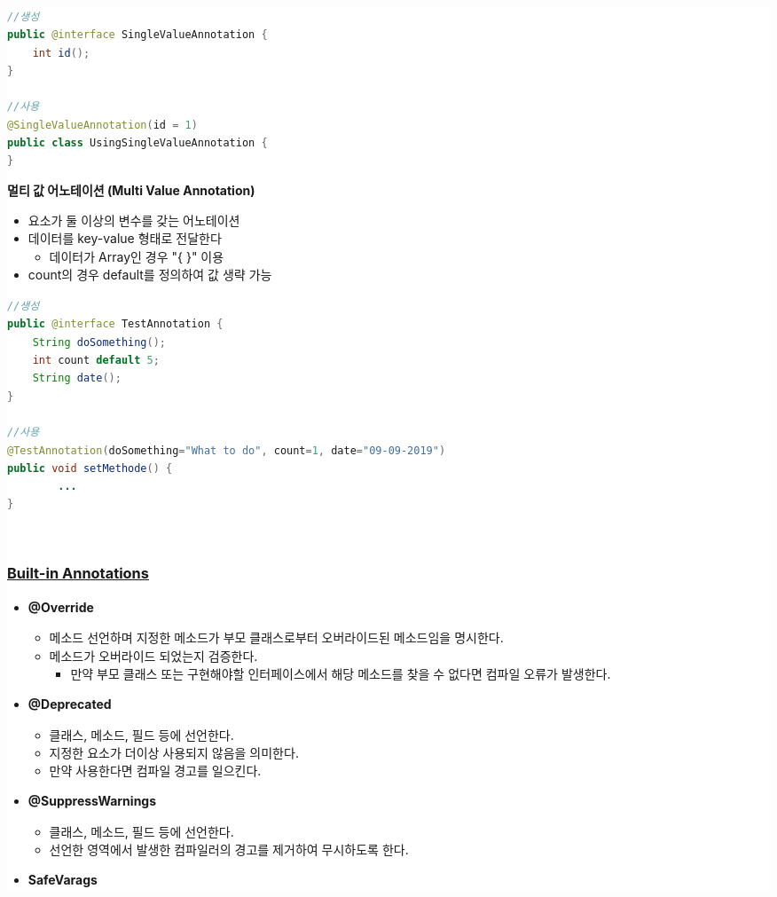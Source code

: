 ~~~java
//생성
public @interface SingleValueAnnotation {
    int id();
}

//사용
@SingleValueAnnotation(id = 1)
public class UsingSingleValueAnnotation {
}
~~~

**멀티 값 어노테이션 (Multi Value Annotation)**

- 요소가 둘 이상의 변수를 갖는 어노테이션
- 데이터를 key-value 형태로 전달한다
  - 데이터가 Array인 경우 "{ }" 이용
- count의 경우 default를 정의하여 값 생략 가능

~~~java
//생성
public @interface TestAnnotation {
	String doSomething();
	int count default 5;
	String date();
}

//사용
@TestAnnotation(doSomething="What to do", count=1, date="09-09-2019")
public void setMethode() {
		...
}
~~~

<br/>

### <u>Built-in Annotations</u>

* **@Override**

  - 메소드 선언하며 지정한 메소드가 부모 클래스로부터 오버라이드된 메소드임을 명시한다.
  - 메소드가 오버라이드 되었는지 검증한다.
    - 만약 부모 클래스 또는 구현해야할 인터페이스에서 해당 메소드를 찾을 수 없다면 컴파일 오류가 발생한다.

* **@Deprecated**

  * 클래스, 메소드, 필드 등에 선언한다.
  * 지정한 요소가 더이상 사용되지 않음을 의미한다.
  * 만약 사용한다면 컴파일 경고를 일으킨다.

* **@SuppressWarnings**

  * 클래스, 메소드, 필드 등에 선언한다.
  * 선언한 영역에서 발생한 컴파일러의 경고를 제거하여 무시하도록 한다.

* **SafeVarags**
